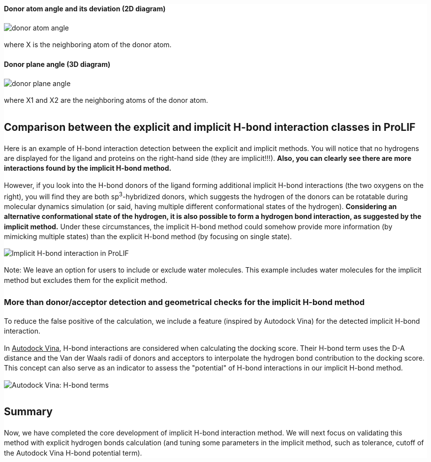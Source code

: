 #### Donor atom angle and its deviation (2D diagram) 
![donor atom angle](/images/blog_pics/gsoc-wk-8-004.png)

where X is the neighboring atom of the donor atom.

#### Donor plane angle (3D diagram) 
![donor plane angle](/images/blog_pics/gsoc-wk-8-005.png)

where X1 and X2 are the neighboring atoms of the donor atom.

## Comparison between the explicit and implicit H-bond interaction classes in ProLIF
Here is an example of H-bond interaction detection between the explicit and implicit methods. You will notice that no hydrogens are displayed for the ligand and proteins on the right-hand side (they are implicit!!!). **Also, you can clearly see there are more interactions found by the implicit H-bond method.**

However, if you look into the H-bond donors of the ligand forming additional implicit H-bond interactions (the two oxygens on the right), you will find they are both sp<sup>3</sup>-hybridized donors, which suggests the hydrogen of the donors can be rotatable during molecular dynamics simulation (or said, having multiple different conformational states of the hydrogen). **Considering an alternative conformational state of the hydrogen, it is also possible to form a hydrogen bond interaction, as suggested by the implicit method.** Under these circumstances, the implicit H-bond method could somehow provide more information (by mimicking multiple states) than the explicit H-bond method (by focusing on single state).

![Implicit H-bond interaction in ProLIF](/images/blog_pics/gsoc-wk-8-006.png)

Note: We leave an option for users to include or exclude water molecules. This example includes water molecules for the implicit method but excludes them for the explicit method.

### More than donor/acceptor detection and geometrical checks for the implicit H-bond method
To reduce the false positive of the calculation, we include a feature (inspired by Autodock Vina) for the detected implicit H-bond interaction.

In [Autodock Vina](https://vina.scripps.edu/), H-bond interactions are considered when calculating the docking score. Their H-bond term uses the D-A distance and the Van der Waals radii of donors and acceptors to interpolate the hydrogen bond contribution to the docking score. This concept can also serve as an indicator to assess the "potential" of H-bond interactions in our implicit H-bond method.

![Autodock Vina: H-bond terms](/images/blog_pics/gsoc-wk-8-007.png)


## Summary
Now, we have completed the core development of implicit H-bond interaction method. We will next focus on validating this method with explicit hydrogen bonds calculation (and tuning some parameters in the implicit method, such as tolerance, cutoff of the Autodock Vina H-bond potential term).

